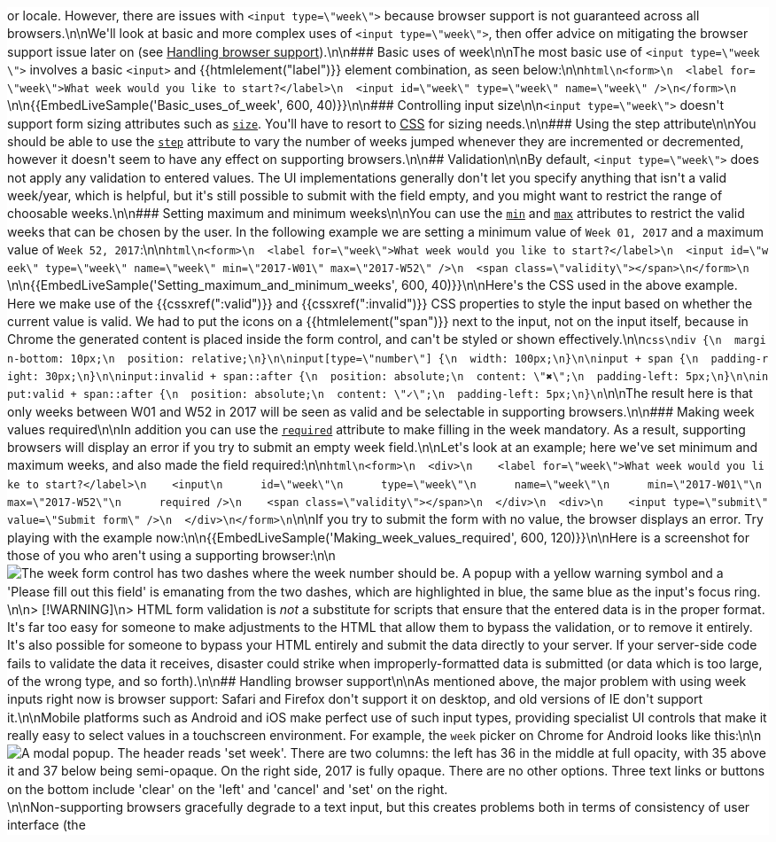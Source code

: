 or locale. However, there are issues with `<input type=\"week\">` because browser support is not guaranteed across all browsers.\n\nWe'll look at basic and more complex uses of `<input type=\"week\">`, then offer advice on mitigating the browser support issue later on (see [Handling browser support](#handling_browser_support)).\n\n### Basic uses of week\n\nThe most basic use of `<input type=\"week\">` involves a basic `<input>` and {{htmlelement(\"label\")}} element combination, as seen below:\n\n```html\n<form>\n  <label for=\"week\">What week would you like to start?</label>\n  <input id=\"week\" type=\"week\" name=\"week\" />\n</form>\n```\n\n{{EmbedLiveSample('Basic_uses_of_week', 600, 40)}}\n\n### Controlling input size\n\n`<input type=\"week\">` doesn't support form sizing attributes such as [`size`](/blog/Web/HTML/Reference/Elements/input#size). You'll have to resort to [CSS](/blog/Web/CSS) for sizing needs.\n\n### Using the step attribute\n\nYou should be able to use the [`step`](/blog/Web/HTML/Reference/Elements/input#step) attribute to vary the number of weeks jumped whenever they are incremented or decremented, however it doesn't seem to have any effect on supporting browsers.\n\n## Validation\n\nBy default, `<input type=\"week\">` does not apply any validation to entered values. The UI implementations generally don't let you specify anything that isn't a valid week/year, which is helpful, but it's still possible to submit with the field empty, and you might want to restrict the range of choosable weeks.\n\n### Setting maximum and minimum weeks\n\nYou can use the [`min`](/blog/Web/HTML/Reference/Elements/input#min) and [`max`](/blog/Web/HTML/Reference/Elements/input#max) attributes to restrict the valid weeks that can be chosen by the user. In the following example we are setting a minimum value of `Week 01, 2017` and a maximum value of `Week 52, 2017`:\n\n```html\n<form>\n  <label for=\"week\">What week would you like to start?</label>\n  <input id=\"week\" type=\"week\" name=\"week\" min=\"2017-W01\" max=\"2017-W52\" />\n  <span class=\"validity\"></span>\n</form>\n```\n\n{{EmbedLiveSample('Setting_maximum_and_minimum_weeks', 600, 40)}}\n\nHere's the CSS used in the above example. Here we make use of the {{cssxref(\":valid\")}} and {{cssxref(\":invalid\")}} CSS properties to style the input based on whether the current value is valid. We had to put the icons on a {{htmlelement(\"span\")}} next to the input, not on the input itself, because in Chrome the generated content is placed inside the form control, and can't be styled or shown effectively.\n\n```css\ndiv {\n  margin-bottom: 10px;\n  position: relative;\n}\n\ninput[type=\"number\"] {\n  width: 100px;\n}\n\ninput + span {\n  padding-right: 30px;\n}\n\ninput:invalid + span::after {\n  position: absolute;\n  content: \"✖\";\n  padding-left: 5px;\n}\n\ninput:valid + span::after {\n  position: absolute;\n  content: \"✓\";\n  padding-left: 5px;\n}\n```\n\nThe result here is that only weeks between W01 and W52 in 2017 will be seen as valid and be selectable in supporting browsers.\n\n### Making week values required\n\nIn addition you can use the [`required`](/blog/Web/HTML/Reference/Elements/input#required) attribute to make filling in the week mandatory. As a result, supporting browsers will display an error if you try to submit an empty week field.\n\nLet's look at an example; here we've set minimum and maximum weeks, and also made the field required:\n\n```html\n<form>\n  <div>\n    <label for=\"week\">What week would you like to start?</label>\n    <input\n      id=\"week\"\n      type=\"week\"\n      name=\"week\"\n      min=\"2017-W01\"\n      max=\"2017-W52\"\n      required />\n    <span class=\"validity\"></span>\n  </div>\n  <div>\n    <input type=\"submit\" value=\"Submit form\" />\n  </div>\n</form>\n```\n\nIf you try to submit the form with no value, the browser displays an error. Try playing with the example now:\n\n{{EmbedLiveSample('Making_week_values_required', 600, 120)}}\n\nHere is a screenshot for those of you who aren't using a supporting browser:\n\n![The week form control has two dashes where the week number should be. A popup with a yellow warning symbol and a 'Please fill out this field' is emanating from the two dashes, which are highlighted in blue, the same blue as the input's focus ring.](week-validation-chrome.png)\n\n> [!WARNING]\n> HTML form validation is _not_ a substitute for scripts that ensure that the entered data is in the proper format. It's far too easy for someone to make adjustments to the HTML that allow them to bypass the validation, or to remove it entirely. It's also possible for someone to bypass your HTML entirely and submit the data directly to your server. If your server-side code fails to validate the data it receives, disaster could strike when improperly-formatted data is submitted (or data which is too large, of the wrong type, and so forth).\n\n## Handling browser support\n\nAs mentioned above, the major problem with using week inputs right now is browser support: Safari and Firefox don't support it on desktop, and old versions of IE don't support it.\n\nMobile platforms such as Android and iOS make perfect use of such input types, providing specialist UI controls that make it really easy to select values in a touchscreen environment. For example, the `week` picker on Chrome for Android looks like this:\n\n![A modal popup. The header reads 'set week'. There are two columns: the left has 36 in the middle at full opacity, with 35 above it and 37 below being semi-opaque. On the right side, 2017 is fully opaque. There are no other options. Three text links or buttons on the bottom include 'clear' on the 'left' and 'cancel' and 'set' on the right.](week-chrome-android.png)\n\nNon-supporting browsers gracefully degrade to a text input, but this creates problems both in terms of consistency of user interface (the